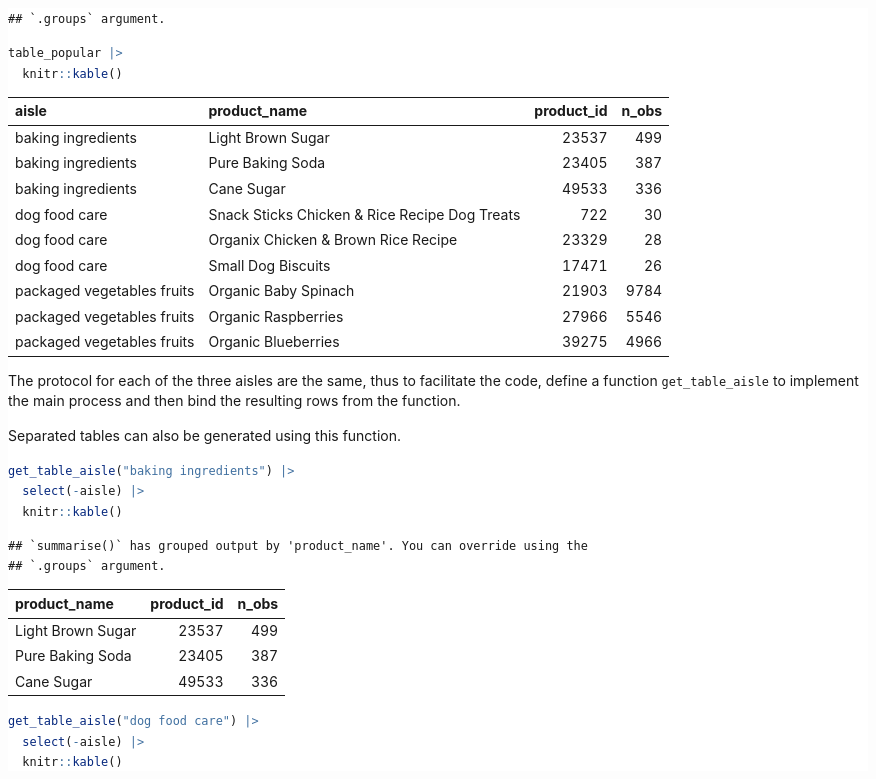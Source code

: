     ## `.groups` argument.

``` r
table_popular |>
  knitr::kable()
```

| aisle                      | product_name                                  | product_id | n_obs |
|:---------------------------|:----------------------------------------------|-----------:|------:|
| baking ingredients         | Light Brown Sugar                             |      23537 |   499 |
| baking ingredients         | Pure Baking Soda                              |      23405 |   387 |
| baking ingredients         | Cane Sugar                                    |      49533 |   336 |
| dog food care              | Snack Sticks Chicken & Rice Recipe Dog Treats |        722 |    30 |
| dog food care              | Organix Chicken & Brown Rice Recipe           |      23329 |    28 |
| dog food care              | Small Dog Biscuits                            |      17471 |    26 |
| packaged vegetables fruits | Organic Baby Spinach                          |      21903 |  9784 |
| packaged vegetables fruits | Organic Raspberries                           |      27966 |  5546 |
| packaged vegetables fruits | Organic Blueberries                           |      39275 |  4966 |

The protocol for each of the three aisles are the same, thus to
facilitate the code, define a function `get_table_aisle` to implement
the main process and then bind the resulting rows from the function.

Separated tables can also be generated using this function.

``` r
get_table_aisle("baking ingredients") |>
  select(-aisle) |>
  knitr::kable()
```

    ## `summarise()` has grouped output by 'product_name'. You can override using the
    ## `.groups` argument.

| product_name      | product_id | n_obs |
|:------------------|-----------:|------:|
| Light Brown Sugar |      23537 |   499 |
| Pure Baking Soda  |      23405 |   387 |
| Cane Sugar        |      49533 |   336 |

``` r
get_table_aisle("dog food care") |>
  select(-aisle) |>
  knitr::kable()
```
